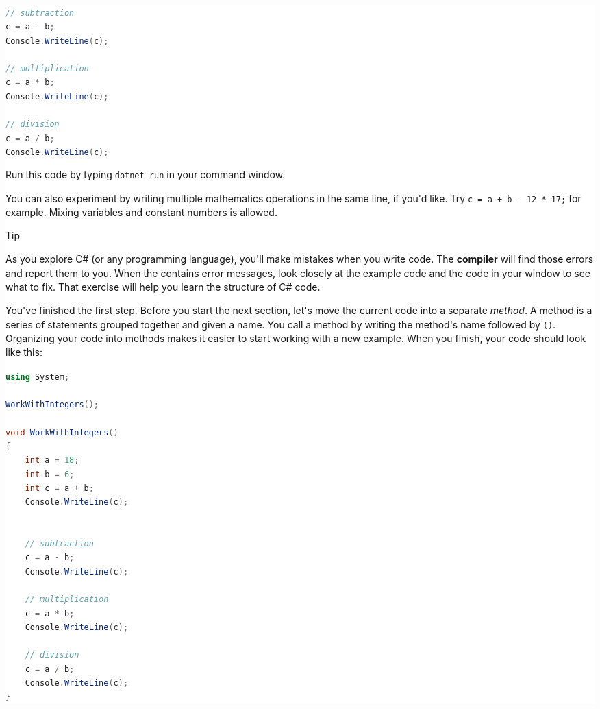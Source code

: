 ```csharp
// subtraction
c = a - b;
Console.WriteLine(c);

// multiplication
c = a * b;
Console.WriteLine(c);

// division
c = a / b;
Console.WriteLine(c);
```

Run this code by typing `dotnet run` in your command window.

You can also experiment by writing multiple mathematics operations in the same line, if you'd like. Try `c = a + b - 12 * 17;` for example. Mixing variables and constant numbers is allowed.

> [!TIP]
> As you explore C# (or any programming language), you'll make mistakes when you write code. The **compiler** will find those errors and report them to you. When the contains error messages, look closely at the example code and the code in your window to see what to fix. That exercise will help you learn the structure of C# code.

You've finished the first step. Before you start the next section, let's move the current code into a separate *method*. A method is a series of statements grouped together and given a name. You call a method by writing the method's name followed by `()`. Organizing your code into methods makes it easier to start working with a new example. When you finish, your code should look like this:

```csharp
using System;

WorkWithIntegers();

void WorkWithIntegers()
{
    int a = 18;
    int b = 6;
    int c = a + b;
    Console.WriteLine(c);


    // subtraction
    c = a - b;
    Console.WriteLine(c);

    // multiplication
    c = a * b;
    Console.WriteLine(c);

    // division
    c = a / b;
    Console.WriteLine(c);
}
```
